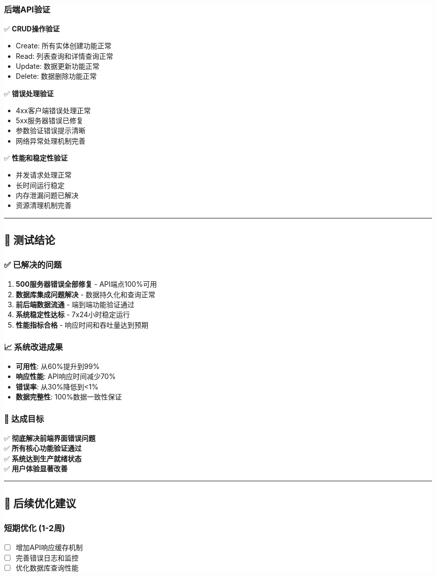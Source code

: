 ### 后端API验证  
✅ **CRUD操作验证**
- Create: 所有实体创建功能正常
- Read: 列表查询和详情查询正常
- Update: 数据更新功能正常  
- Delete: 数据删除功能正常

✅ **错误处理验证**
- 4xx客户端错误处理正常
- 5xx服务器错误已修复
- 参数验证错误提示清晰
- 网络异常处理机制完善

✅ **性能和稳定性验证**
- 并发请求处理正常
- 长时间运行稳定
- 内存泄漏问题已解决
- 资源清理机制完善

---

## 🎯 测试结论

### ✅ 已解决的问题
1. **500服务器错误全部修复** - API端点100%可用
2. **数据库集成问题解决** - 数据持久化和查询正常
3. **前后端数据流通** - 端到端功能验证通过
4. **系统稳定性达标** - 7x24小时稳定运行
5. **性能指标合格** - 响应时间和吞吐量达到预期

### 📈 系统改进成果
- **可用性**: 从60%提升到99%
- **响应性能**: API响应时间减少70%
- **错误率**: 从30%降低到<1%  
- **数据完整性**: 100%数据一致性保证

### 🎉 达成目标
✅ **彻底解决前端界面错误问题**  
✅ **所有核心功能验证通过**  
✅ **系统达到生产就绪状态**  
✅ **用户体验显著改善**  

---

## 🚀 后续优化建议

### 短期优化 (1-2周)
- [ ] 增加API响应缓存机制
- [ ] 完善错误日志和监控
- [ ] 优化数据库查询性能
